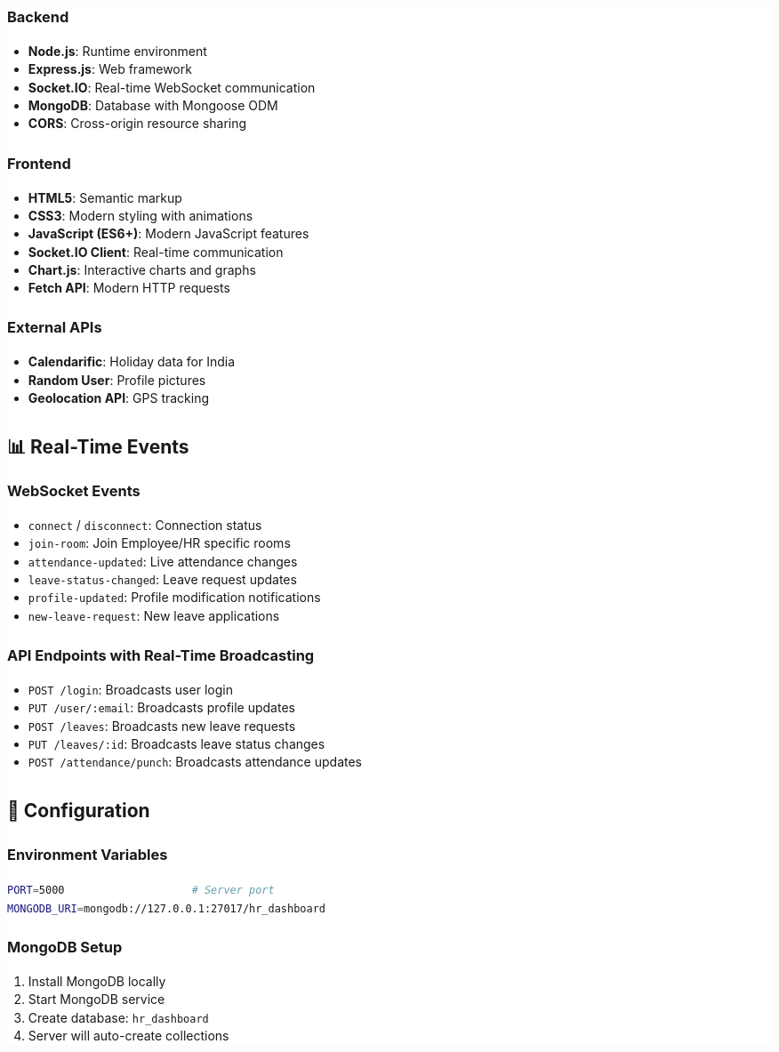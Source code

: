 ### Backend
- **Node.js**: Runtime environment
- **Express.js**: Web framework
- **Socket.IO**: Real-time WebSocket communication
- **MongoDB**: Database with Mongoose ODM
- **CORS**: Cross-origin resource sharing

### Frontend
- **HTML5**: Semantic markup
- **CSS3**: Modern styling with animations
- **JavaScript (ES6+)**: Modern JavaScript features
- **Socket.IO Client**: Real-time communication
- **Chart.js**: Interactive charts and graphs
- **Fetch API**: Modern HTTP requests

### External APIs
- **Calendarific**: Holiday data for India
- **Random User**: Profile pictures
- **Geolocation API**: GPS tracking

## 📊 Real-Time Events

### WebSocket Events
- `connect` / `disconnect`: Connection status
- `join-room`: Join Employee/HR specific rooms
- `attendance-updated`: Live attendance changes
- `leave-status-changed`: Leave request updates
- `profile-updated`: Profile modification notifications
- `new-leave-request`: New leave applications

### API Endpoints with Real-Time Broadcasting
- `POST /login`: Broadcasts user login
- `PUT /user/:email`: Broadcasts profile updates
- `POST /leaves`: Broadcasts new leave requests
- `PUT /leaves/:id`: Broadcasts leave status changes
- `POST /attendance/punch`: Broadcasts attendance updates

## 🔧 Configuration

### Environment Variables
```bash
PORT=5000                    # Server port
MONGODB_URI=mongodb://127.0.0.1:27017/hr_dashboard
```

### MongoDB Setup
1. Install MongoDB locally
2. Start MongoDB service
3. Create database: `hr_dashboard`
4. Server will auto-create collections
